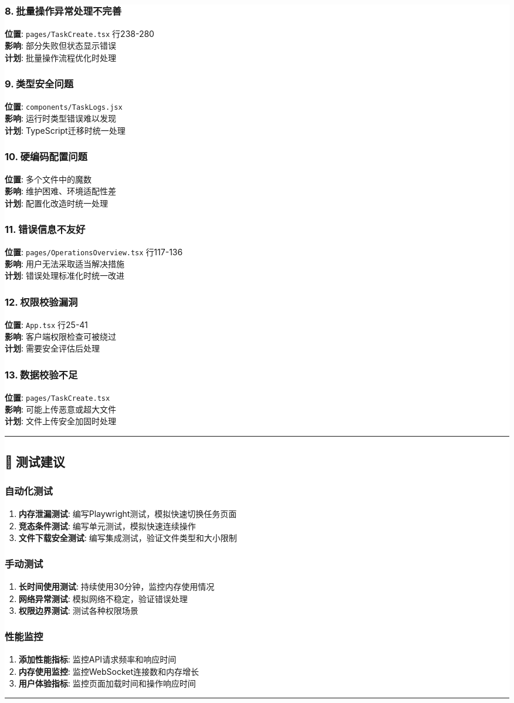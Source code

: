 ### 8. 批量操作异常处理不完善
**位置**: `pages/TaskCreate.tsx` 行238-280  
**影响**: 部分失败但状态显示错误  
**计划**: 批量操作流程优化时处理

### 9. 类型安全问题
**位置**: `components/TaskLogs.jsx`  
**影响**: 运行时类型错误难以发现  
**计划**: TypeScript迁移时统一处理

### 10. 硬编码配置问题
**位置**: 多个文件中的魔数  
**影响**: 维护困难、环境适配性差  
**计划**: 配置化改造时统一处理

### 11. 错误信息不友好
**位置**: `pages/OperationsOverview.tsx` 行117-136  
**影响**: 用户无法采取适当解决措施  
**计划**: 错误处理标准化时统一改进

### 12. 权限校验漏洞
**位置**: `App.tsx` 行25-41  
**影响**: 客户端权限检查可被绕过  
**计划**: 需要安全评估后处理

### 13. 数据校验不足
**位置**: `pages/TaskCreate.tsx`  
**影响**: 可能上传恶意或超大文件  
**计划**: 文件上传安全加固时处理

---

## 🧪 测试建议

### 自动化测试
1. **内存泄漏测试**: 编写Playwright测试，模拟快速切换任务页面
2. **竞态条件测试**: 编写单元测试，模拟快速连续操作
3. **文件下载安全测试**: 编写集成测试，验证文件类型和大小限制

### 手动测试
1. **长时间使用测试**: 持续使用30分钟，监控内存使用情况
2. **网络异常测试**: 模拟网络不稳定，验证错误处理
3. **权限边界测试**: 测试各种权限场景

### 性能监控
1. **添加性能指标**: 监控API请求频率和响应时间
2. **内存使用监控**: 监控WebSocket连接数和内存增长
3. **用户体验指标**: 监控页面加载时间和操作响应时间

---
